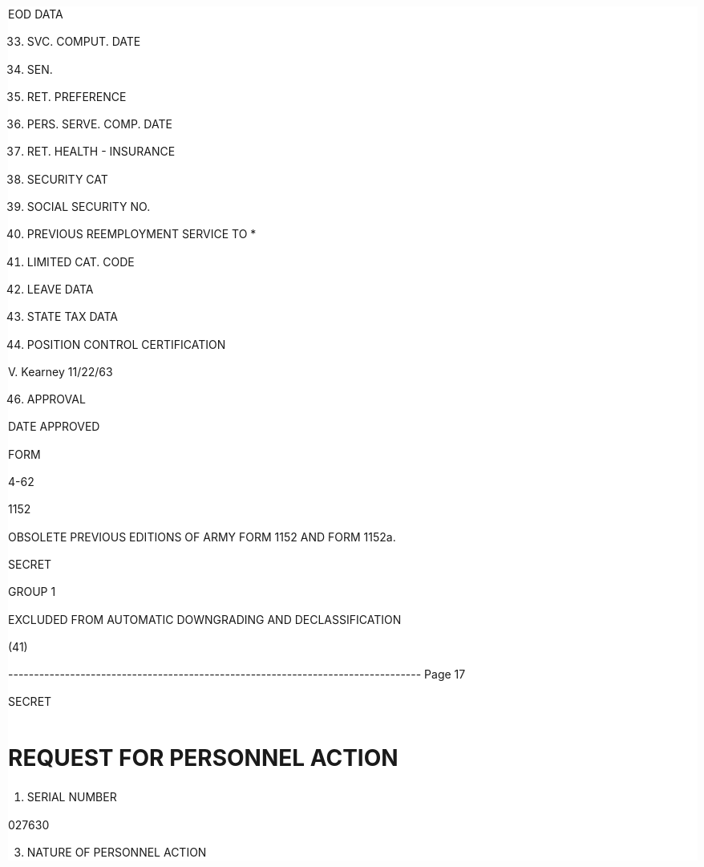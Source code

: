 EOD DATA

33. SVC. COMPUT. DATE

34. SEN.

35. RET. PREFERENCE

36. PERS. SERVE. COMP. DATE

37. RET. HEALTH - INSURANCE

38. SECURITY CAT

39. SOCIAL SECURITY NO.

40. PREVIOUS REEMPLOYMENT SERVICE TO *

41. LIMITED CAT. CODE

42. LEAVE DATA

43. STATE TAX DATA

44. POSITION CONTROL CERTIFICATION

V. Kearney 11/22/63

46. APPROVAL

DATE APPROVED

FORM

4-62

1152

OBSOLETE PREVIOUS EDITIONS
OF ARMY FORM 1152 AND FORM 1152a.

SECRET

GROUP 1

EXCLUDED FROM AUTOMATIC DOWNGRADING
AND DECLASSIFICATION

(41)


-------------------------------------------------------------------------------- Page 17

SECRET

# REQUEST FOR PERSONNEL ACTION

1. SERIAL NUMBER

027630

3. NATURE OF PERSONNEL ACTION
